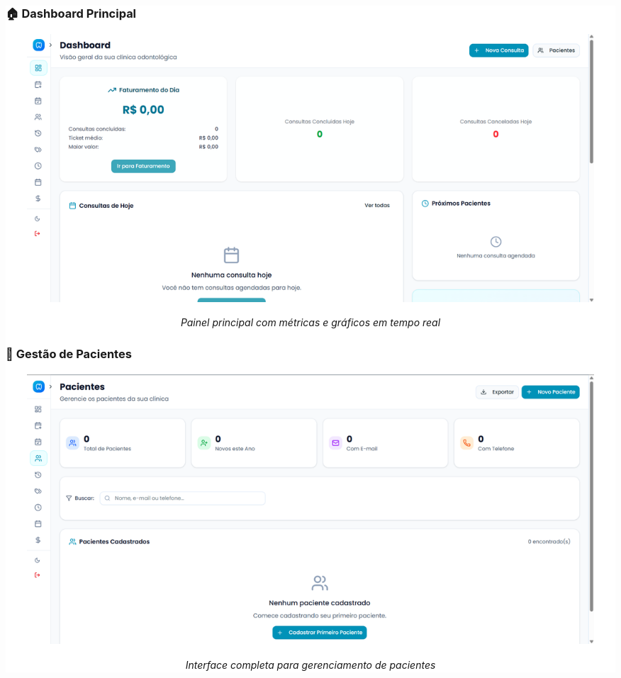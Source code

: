 ### 🏠 **Dashboard Principal**
<div align="center">
<img src="docs/screenshots/dashboard.png" alt="Dashboard" width="800"/>
<p><em>Painel principal com métricas e gráficos em tempo real</em></p>
</div>

### 👥 **Gestão de Pacientes**
<div align="center">
<img src="docs/screenshots/pacientes.png" alt="Pacientes" width="800"/>
<p><em>Interface completa para gerenciamento de pacientes</em></p>
</div>
